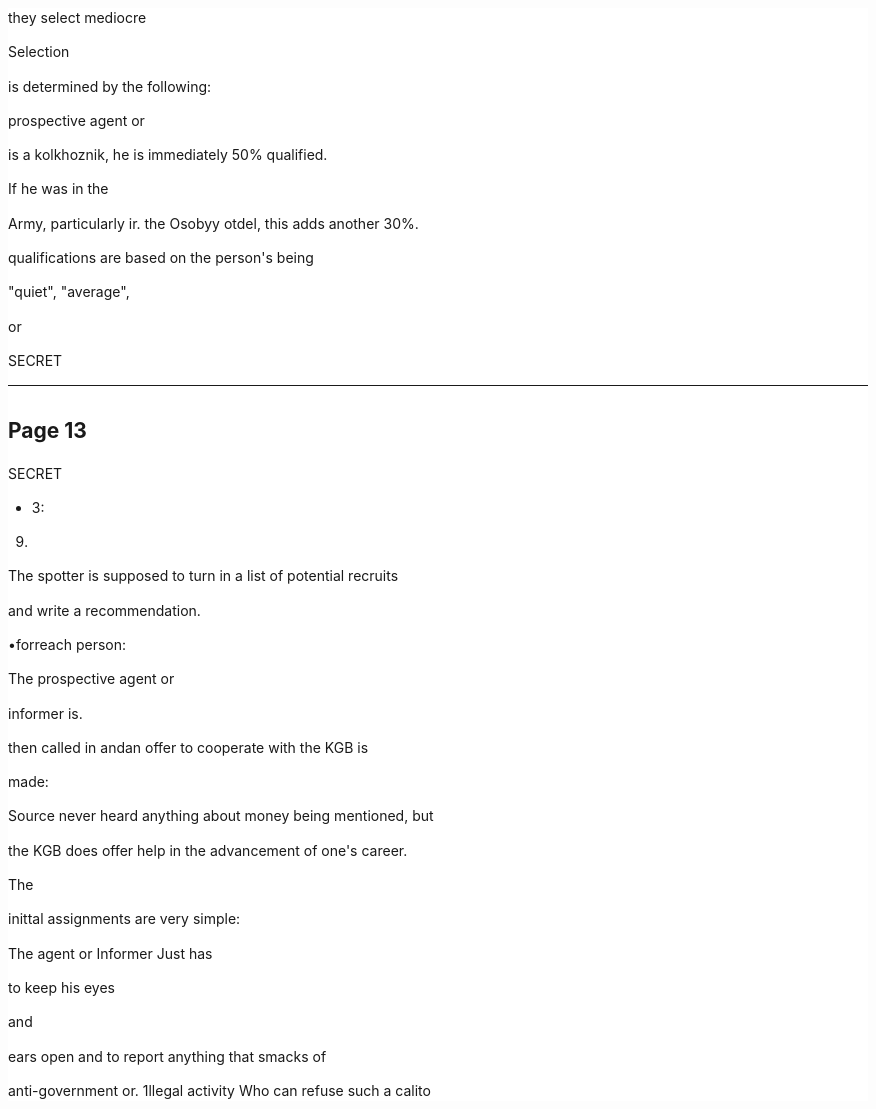they select mediocre

Selection

is determined by the following:

prospective agent or

is a kolkhoznik, he is immediately 50% qualified.

If he was in the

Army, particularly ir. the Osobyy otdel, this adds another 30%.

qualifications are based on the person's being

"quiet", "average",

or

SECRET

---

## Page 13

SECRET

- 3:

9.

The spotter is supposed to turn in a list of potential recruits

and write a recommendation.

•forreach person:

The prospective agent or

informer is.

then called in andan offer to cooperate with the KGB is

made:

Source never heard anything about money being mentioned, but

the KGB does offer help in the advancement of one's career.

The

inittal assignments are very simple:

The agent or Informer Just has

to keep his eyes

and

ears open and to report anything that smacks of

anti-government or. 1llegal activity Who can refuse such a calito
